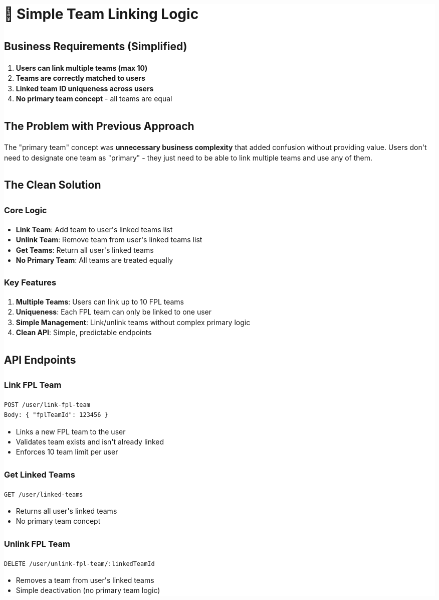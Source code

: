 # 🔗 Simple Team Linking Logic

## **Business Requirements (Simplified)**

1. **Users can link multiple teams (max 10)**
2. **Teams are correctly matched to users**
3. **Linked team ID uniqueness across users**
4. **No primary team concept** - all teams are equal

## **The Problem with Previous Approach**

The "primary team" concept was **unnecessary business complexity** that added confusion without providing value. Users don't need to designate one team as "primary" - they just need to be able to link multiple teams and use any of them.

## **The Clean Solution**

### **Core Logic**
- **Link Team**: Add team to user's linked teams list
- **Unlink Team**: Remove team from user's linked teams list
- **Get Teams**: Return all user's linked teams
- **No Primary Team**: All teams are treated equally

### **Key Features**
1. **Multiple Teams**: Users can link up to 10 FPL teams
2. **Uniqueness**: Each FPL team can only be linked to one user
3. **Simple Management**: Link/unlink teams without complex primary logic
4. **Clean API**: Simple, predictable endpoints

## **API Endpoints**

### **Link FPL Team**
```
POST /user/link-fpl-team
Body: { "fplTeamId": 123456 }
```
- Links a new FPL team to the user
- Validates team exists and isn't already linked
- Enforces 10 team limit per user

### **Get Linked Teams**
```
GET /user/linked-teams
```
- Returns all user's linked teams
- No primary team concept

### **Unlink FPL Team**
```
DELETE /user/unlink-fpl-team/:linkedTeamId
```
- Removes a team from user's linked teams
- Simple deactivation (no primary team logic)
